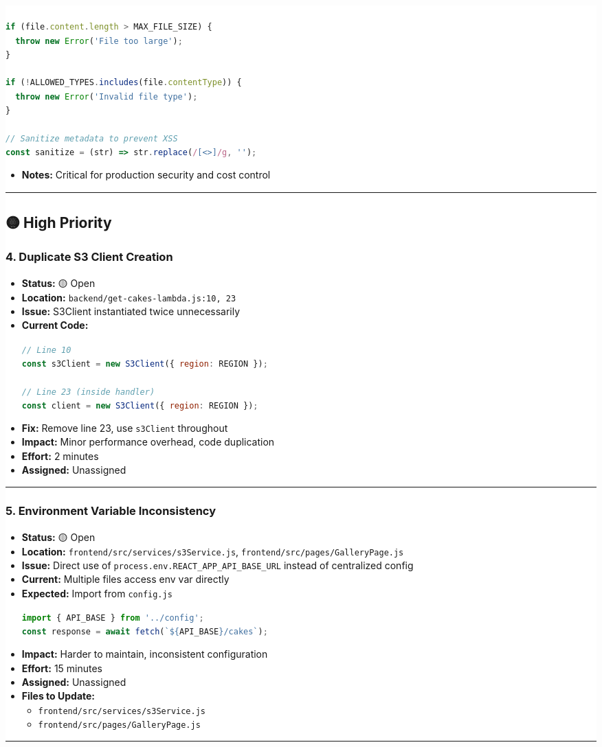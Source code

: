   ```javascript
  
  if (file.content.length > MAX_FILE_SIZE) {
    throw new Error('File too large');
  }
  
  if (!ALLOWED_TYPES.includes(file.contentType)) {
    throw new Error('Invalid file type');
  }
  
  // Sanitize metadata to prevent XSS
  const sanitize = (str) => str.replace(/[<>]/g, '');
  ```
- **Notes:** Critical for production security and cost control

---

## 🟡 High Priority

### 4. Duplicate S3 Client Creation
- **Status:** 🟡 Open
- **Location:** `backend/get-cakes-lambda.js:10, 23`
- **Issue:** S3Client instantiated twice unnecessarily
- **Current Code:**
  ```javascript
  // Line 10
  const s3Client = new S3Client({ region: REGION });
  
  // Line 23 (inside handler)
  const client = new S3Client({ region: REGION });
  ```
- **Fix:** Remove line 23, use `s3Client` throughout
- **Impact:** Minor performance overhead, code duplication
- **Effort:** 2 minutes
- **Assigned:** Unassigned

---

### 5. Environment Variable Inconsistency
- **Status:** 🟡 Open
- **Location:** `frontend/src/services/s3Service.js`, `frontend/src/pages/GalleryPage.js`
- **Issue:** Direct use of `process.env.REACT_APP_API_BASE_URL` instead of centralized config
- **Current:** Multiple files access env var directly
- **Expected:** Import from `config.js`
  ```javascript
  import { API_BASE } from '../config';
  const response = await fetch(`${API_BASE}/cakes`);
  ```
- **Impact:** Harder to maintain, inconsistent configuration
- **Effort:** 15 minutes
- **Assigned:** Unassigned
- **Files to Update:**
  - `frontend/src/services/s3Service.js`
  - `frontend/src/pages/GalleryPage.js`

---